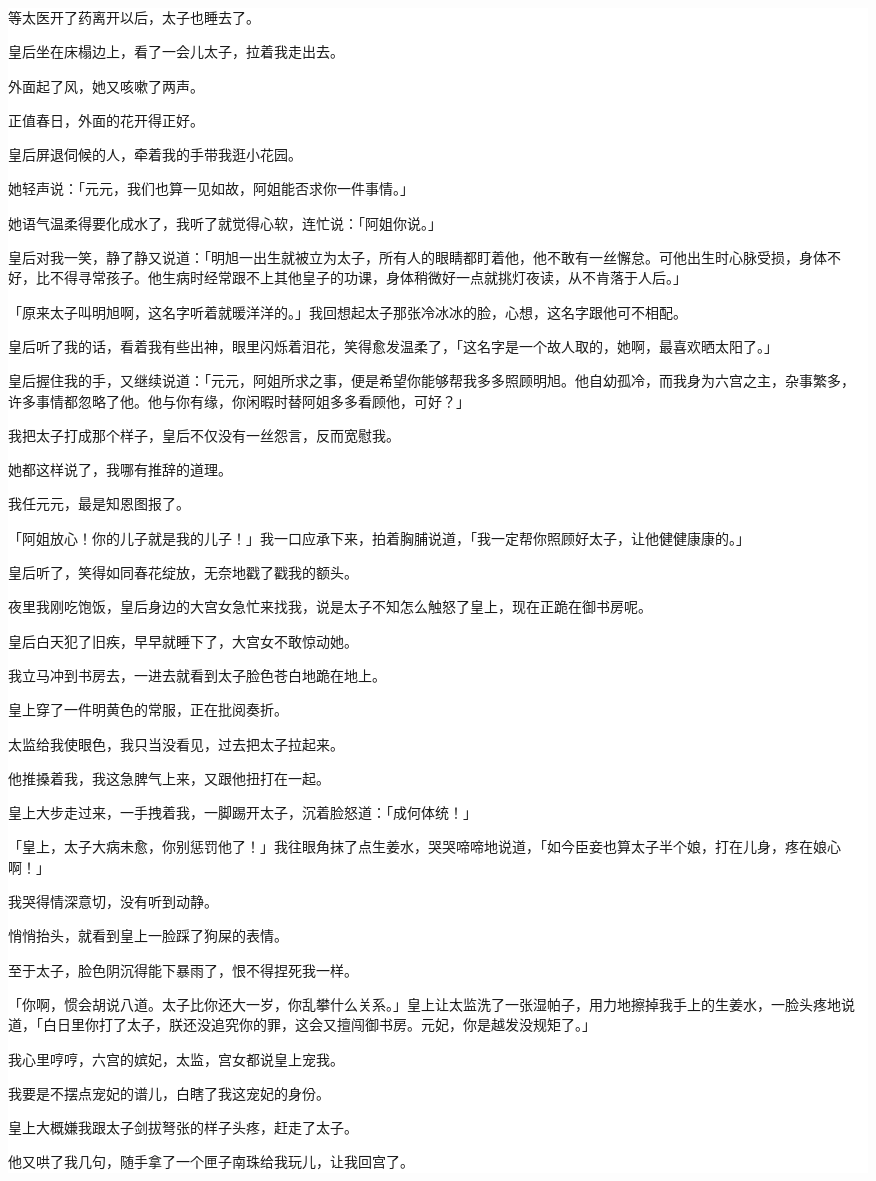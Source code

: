等太医开了药离开以后，太子也睡去了。

皇后坐在床榻边上，看了一会儿太子，拉着我走出去。

外面起了风，她又咳嗽了两声。

正值春日，外面的花开得正好。

皇后屏退伺候的人，牵着我的手带我逛小花园。

她轻声说：「元元，我们也算一见如故，阿姐能否求你一件事情。」

她语气温柔得要化成水了，我听了就觉得心软，连忙说：「阿姐你说。」

皇后对我一笑，静了静又说道：「明旭一出生就被立为太子，所有人的眼睛都盯着他，他不敢有一丝懈怠。可他出生时心脉受损，身体不好，比不得寻常孩子。他生病时经常跟不上其他皇子的功课，身体稍微好一点就挑灯夜读，从不肯落于人后。」

「原来太子叫明旭啊，这名字听着就暖洋洋的。」我回想起太子那张冷冰冰的脸，心想，这名字跟他可不相配。

皇后听了我的话，看着我有些出神，眼里闪烁着泪花，笑得愈发温柔了，「这名字是一个故人取的，她啊，最喜欢晒太阳了。」

皇后握住我的手，又继续说道：「元元，阿姐所求之事，便是希望你能够帮我多多照顾明旭。他自幼孤冷，而我身为六宫之主，杂事繁多，许多事情都忽略了他。他与你有缘，你闲暇时替阿姐多多看顾他，可好？」

我把太子打成那个样子，皇后不仅没有一丝怨言，反而宽慰我。

她都这样说了，我哪有推辞的道理。

我任元元，最是知恩图报了。

「阿姐放心！你的儿子就是我的儿子！」我一口应承下来，拍着胸脯说道，「我一定帮你照顾好太子，让他健健康康的。」

皇后听了，笑得如同春花绽放，无奈地戳了戳我的额头。

夜里我刚吃饱饭，皇后身边的大宫女急忙来找我，说是太子不知怎么触怒了皇上，现在正跪在御书房呢。

皇后白天犯了旧疾，早早就睡下了，大宫女不敢惊动她。

我立马冲到书房去，一进去就看到太子脸色苍白地跪在地上。

皇上穿了一件明黄色的常服，正在批阅奏折。

太监给我使眼色，我只当没看见，过去把太子拉起来。

他推搡着我，我这急脾气上来，又跟他扭打在一起。

皇上大步走过来，一手拽着我，一脚踢开太子，沉着脸怒道：「成何体统！」

「皇上，太子大病未愈，你别惩罚他了！」我往眼角抹了点生姜水，哭哭啼啼地说道，「如今臣妾也算太子半个娘，打在儿身，疼在娘心啊！」

我哭得情深意切，没有听到动静。

悄悄抬头，就看到皇上一脸踩了狗屎的表情。

至于太子，脸色阴沉得能下暴雨了，恨不得捏死我一样。

「你啊，惯会胡说八道。太子比你还大一岁，你乱攀什么关系。」皇上让太监洗了一张湿帕子，用力地擦掉我手上的生姜水，一脸头疼地说道，「白日里你打了太子，朕还没追究你的罪，这会又擅闯御书房。元妃，你是越发没规矩了。」

我心里哼哼，六宫的嫔妃，太监，宫女都说皇上宠我。

我要是不摆点宠妃的谱儿，白瞎了我这宠妃的身份。

皇上大概嫌我跟太子剑拔弩张的样子头疼，赶走了太子。

他又哄了我几句，随手拿了一个匣子南珠给我玩儿，让我回宫了。
